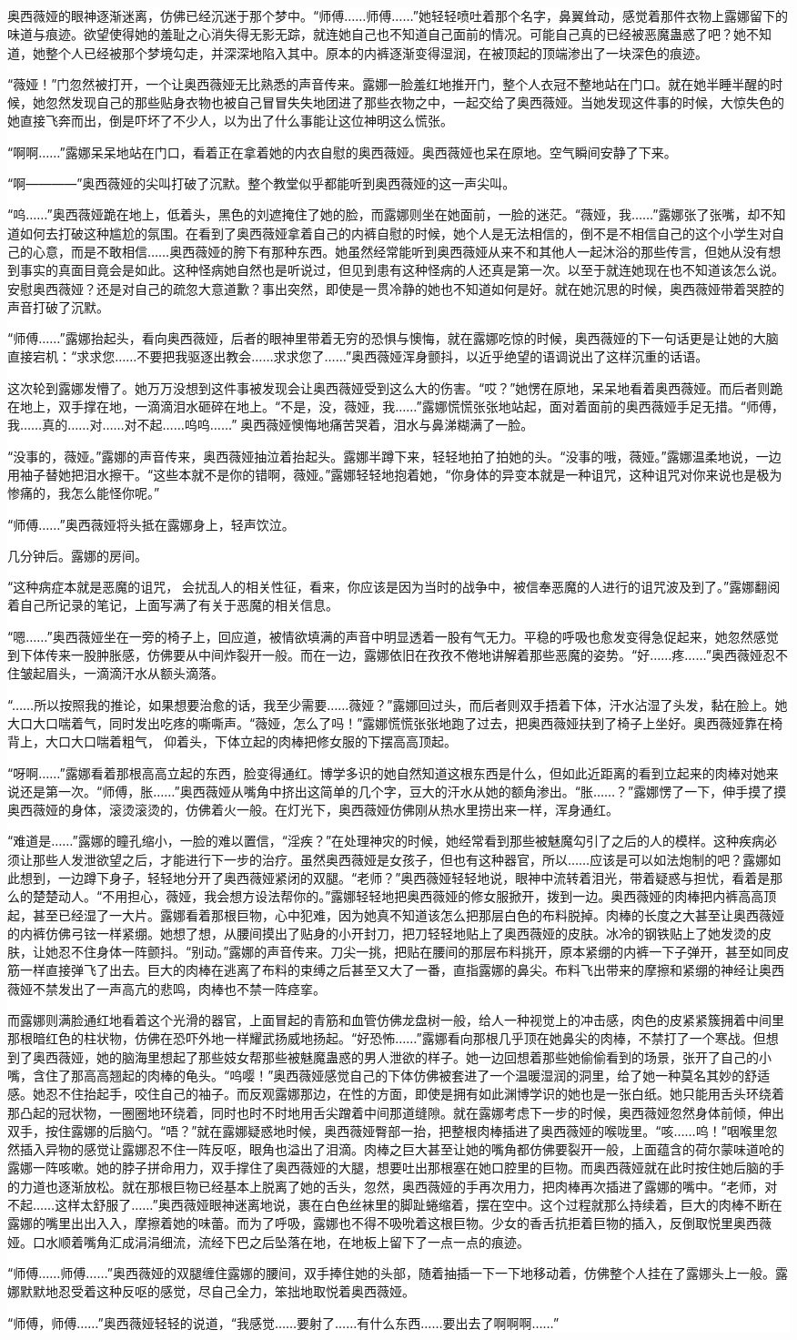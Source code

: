 奥西薇娅的眼神逐渐迷离，仿佛已经沉迷于那个梦中。“师傅……师傅……”她轻轻喷吐着那个名字，鼻翼耸动，感觉着那件衣物上露娜留下的味道与痕迹。欲望使得她的羞耻之心消失得无影无踪，就连她自己也不知道自己面前的情况。可能自己真的已经被恶魔蛊惑了吧？她不知道，她整个人已经被那个梦境勾走，并深深地陷入其中。原本的内裤逐渐变得湿润，在被顶起的顶端渗出了一块深色的痕迹。 

“薇娅！”门忽然被打开，一个让奥西薇娅无比熟悉的声音传来。露娜一脸羞红地推开门，整个人衣冠不整地站在门口。就在她半睡半醒的时候，她忽然发现自己的那些贴身衣物也被自己冒冒失失地团进了那些衣物之中，一起交给了奥西薇娅。当她发现这件事的时候，大惊失色的她直接飞奔而出，倒是吓坏了不少人，以为出了什么事能让这位神明这么慌张。 

“啊啊……”露娜呆呆地站在门口，看着正在拿着她的内衣自慰的奥西薇娅。奥西薇娅也呆在原地。空气瞬间安静了下来。 

“啊————”奥西薇娅的尖叫打破了沉默。整个教堂似乎都能听到奥西薇娅的这一声尖叫。 

“呜……”奥西薇娅跪在地上，低着头，黑色的刘遮掩住了她的脸，而露娜则坐在她面前，一脸的迷茫。“薇娅，我……”露娜张了张嘴，却不知道如何去打破这种尴尬的氛围。在看到了奥西薇娅拿着自己的内裤自慰的时候，她个人是无法相信的，倒不是不相信自己的这个小学生对自己的心意，而是不敢相信……奥西薇娅的胯下有那种东西。她虽然经常能听到奥西薇娅从来不和其他人一起沐浴的那些传言，但她从没有想到事实的真面目竟会是如此。这种怪病她自然也是听说过，但见到患有这种怪病的人还真是第一次。以至于就连她现在也不知道该怎么说。安慰奥西薇娅？还是对自己的疏忽大意道歉？事出突然，即使是一贯冷静的她也不知道如何是好。就在她沉思的时候，奥西薇娅带着哭腔的声音打破了沉默。 

“师傅……”露娜抬起头，看向奥西薇娅，后者的眼神里带着无穷的恐惧与懊悔，就在露娜吃惊的时候，奥西薇娅的下一句话更是让她的大脑直接宕机：“求求您……不要把我驱逐出教会……求求您了……”奥西薇娅浑身颤抖，以近乎绝望的语调说出了这样沉重的话语。 

这次轮到露娜发懵了。她万万没想到这件事被发现会让奥西薇娅受到这么大的伤害。“哎？”她愣在原地，呆呆地看着奥西薇娅。而后者则跪在地上，双手撑在地，一滴滴泪水砸碎在地上。“不是，没，薇娅，我……”露娜慌慌张张地站起，面对着面前的奥西薇娅手足无措。“师傅，我……真的……对……对不起……呜呜……” 奥西薇娅懊悔地痛苦哭着，泪水与鼻涕糊满了一脸。 

“没事的，薇娅。”露娜的声音传来，奥西薇娅抽泣着抬起头。露娜半蹲下来，轻轻地拍了拍她的头。“没事的哦，薇娅。”露娜温柔地说，一边用袖子替她把泪水擦干。“这些本就不是你的错啊，薇娅。”露娜轻轻地抱着她，“你身体的异变本就是一种诅咒，这种诅咒对你来说也是极为惨痛的，我怎么能怪你呢。” 

“师傅……”奥西薇娅将头抵在露娜身上，轻声饮泣。 

几分钟后。露娜的房间。 

“这种病症本就是恶魔的诅咒， 会扰乱人的相关性征，看来，你应该是因为当时的战争中，被信奉恶魔的人进行的诅咒波及到了。”露娜翻阅着自己所记录的笔记，上面写满了有关于恶魔的相关信息。 

“嗯……”奥西薇娅坐在一旁的椅子上，回应道，被情欲填满的声音中明显透着一股有气无力。平稳的呼吸也愈发变得急促起来，她忽然感觉到下体传来一股肿胀感，仿佛要从中间炸裂开一般。而在一边，露娜依旧在孜孜不倦地讲解着那些恶魔的姿势。“好……疼……”奥西薇娅忍不住皱起眉头，一滴滴汗水从额头滴落。 

“……所以按照我的推论，如果想要治愈的话，我至少需要……薇娅？”露娜回过头，而后者则双手捂着下体，汗水沾湿了头发，黏在脸上。她大口大口喘着气，同时发出吃疼的嘶嘶声。“薇娅，怎么了吗！”露娜慌慌张张地跑了过去，把奥西薇娅扶到了椅子上坐好。奥西薇娅靠在椅背上，大口大口喘着粗气， 仰着头，下体立起的肉棒把修女服的下摆高高顶起。 

“呀啊……”露娜看着那根高高立起的东西，脸变得通红。博学多识的她自然知道这根东西是什么，但如此近距离的看到立起来的肉棒对她来说还是第一次。“师傅，胀……”奥西薇娅从嘴角中挤出这简单的几个字，豆大的汗水从她的额角渗出。“胀……？”露娜愣了一下，伸手摸了摸奥西薇娅的身体，滚烫滚烫的，仿佛着火一般。在灯光下，奥西薇娅仿佛刚从热水里捞出来一样，浑身通红。 

“难道是……”露娜的瞳孔缩小，一脸的难以置信，“淫疾？”在处理神灾的时候，她经常看到那些被魅魔勾引了之后的人的模样。这种疾病必须让那些人发泄欲望之后，才能进行下一步的治疗。虽然奥西薇娅是女孩子，但也有这种器官，所以……应该是可以如法炮制的吧？露娜如此想到，一边蹲下身子，轻轻地分开了奥西薇娅紧闭的双腿。“老师？”奥西薇娅轻轻地说，眼神中流转着泪光，带着疑惑与担忧，看着是那么的楚楚动人。“不用担心，薇娅，我会想方设法帮你的。”露娜轻轻地把奥西薇娅的修女服掀开，拨到一边。奥西薇娅的肉棒把内裤高高顶起，甚至已经湿了一大片。露娜看着那根巨物，心中犯难，因为她真不知道该怎么把那层白色的布料脱掉。肉棒的长度之大甚至让奥西薇娅的内裤仿佛弓铉一样紧绷。她想了想，从腰间摸出了贴身的小开封刀，把刀轻轻地贴上了奥西薇娅的皮肤。冰冷的钢铁贴上了她发烫的皮肤，让她忍不住身体一阵颤抖。“别动。”露娜的声音传来。刀尖一挑，把贴在腰间的那层布料挑开，原本紧绷的内裤一下子弹开，甚至如同皮筋一样直接弹飞了出去。巨大的肉棒在逃离了布料的束缚之后甚至又大了一番，直指露娜的鼻尖。布料飞出带来的摩擦和紧绷的神经让奥西薇娅不禁发出了一声高亢的悲鸣，肉棒也不禁一阵痉挛。 

而露娜则满脸通红地看着这个光滑的器官，上面冒起的青筋和血管仿佛龙盘树一般，给人一种视觉上的冲击感，肉色的皮紧紧簇拥着中间里那根暗红色的柱状物，仿佛在恐吓外地一样耀武扬威地扬起。“好恐怖……”露娜看向那根几乎顶在她鼻尖的肉棒，不禁打了一个寒战。但想到了奥西薇娅，她的脑海里想起了那些妓女帮那些被魅魔蛊惑的男人泄欲的样子。她一边回想着那些她偷偷看到的场景，张开了自己的小嘴，含住了那高高翘起的肉棒的龟头。“呜嘤！”奥西薇娅感觉自己的下体仿佛被套进了一个温暖湿润的洞里，给了她一种莫名其妙的舒适感。她忍不住抬起手，咬住自己的袖子。而反观露娜那边，在性的方面，即使是拥有如此渊博学识的她也是一张白纸。她只能用舌头环绕着那凸起的冠状物，一圈圈地环绕着，同时也时不时地用舌尖蹭着中间那道缝隙。就在露娜考虑下一步的时候，奥西薇娅忽然身体前倾，伸出双手，按住露娜的后脑勺。“唔？”就在露娜疑惑地时候，奥西薇娅臀部一抬，把整根肉棒插进了奥西薇娅的喉咙里。“咳……呜！”咽喉里忽然插入异物的感觉让露娜忍不住一阵反呕，眼角也溢出了泪滴。肉棒之巨大甚至让她的嘴角都仿佛要裂开一般，上面蕴含的荷尔蒙味道呛的露娜一阵咳嗽。她的脖子拼命用力，双手撑住了奥西薇娅的大腿，想要吐出那根塞在她口腔里的巨物。而奥西薇娅就在此时按住她后脑的手的力道也逐渐放松。就在那根巨物已经基本上脱离了她的舌头，忽然，奥西薇娅的手再次用力，把肉棒再次插进了露娜的嘴中。“老师，对不起……这样太舒服了……”奥西薇娅眼神迷离地说，裹在白色丝袜里的脚趾蜷缩着，摆在空中。这个过程就那么持续着，巨大的肉棒不断在露娜的嘴里出出入入，摩擦着她的味蕾。而为了呼吸，露娜也不得不吸吮着这根巨物。少女的香舌抗拒着巨物的插入，反倒取悦里奥西薇娅。口水顺着嘴角汇成涓涓细流，流经下巴之后坠落在地，在地板上留下了一点一点的痕迹。 

“师傅……师傅……”奥西薇娅的双腿缠住露娜的腰间，双手捧住她的头部，随着抽插一下一下地移动着，仿佛整个人挂在了露娜头上一般。露娜默默地忍受着这种反呕的感觉，尽自己全力，笨拙地取悦着奥西薇娅。 

“师傅，师傅……”奥西薇娅轻轻的说道，“我感觉……要射了……有什么东西……要出去了啊啊啊……” 
